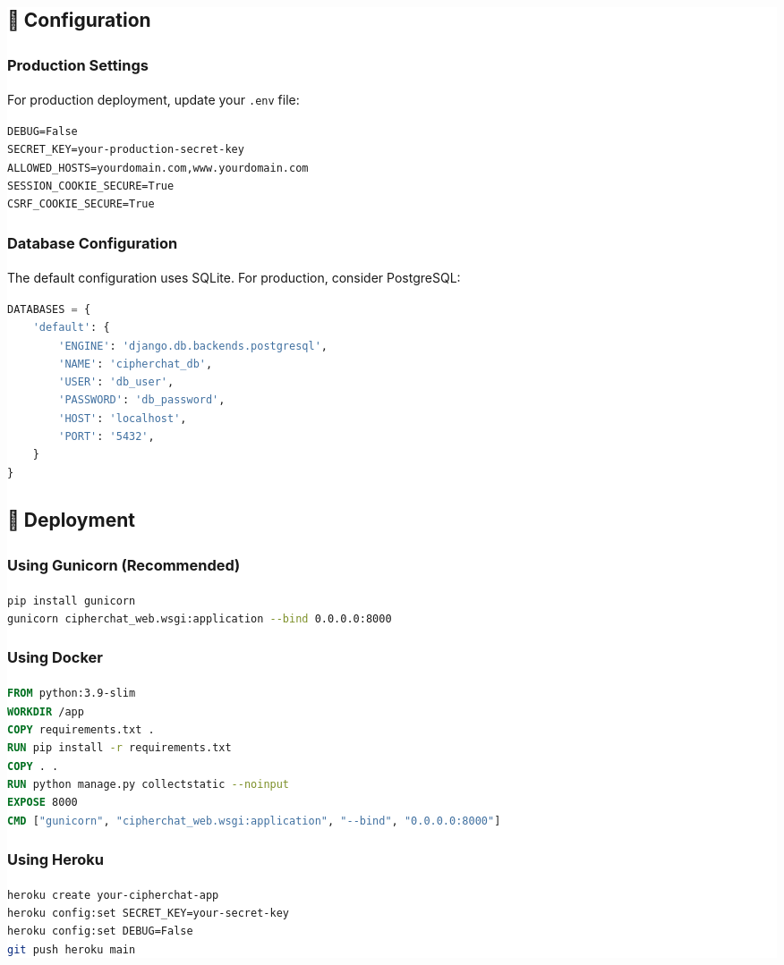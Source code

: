 ## 🔧 Configuration

### Production Settings
For production deployment, update your `.env` file:
```env
DEBUG=False
SECRET_KEY=your-production-secret-key
ALLOWED_HOSTS=yourdomain.com,www.yourdomain.com
SESSION_COOKIE_SECURE=True
CSRF_COOKIE_SECURE=True
```

### Database Configuration
The default configuration uses SQLite. For production, consider PostgreSQL:
```python
DATABASES = {
    'default': {
        'ENGINE': 'django.db.backends.postgresql',
        'NAME': 'cipherchat_db',
        'USER': 'db_user',
        'PASSWORD': 'db_password',
        'HOST': 'localhost',
        'PORT': '5432',
    }
}
```

## 🚀 Deployment

### Using Gunicorn (Recommended)
```bash
pip install gunicorn
gunicorn cipherchat_web.wsgi:application --bind 0.0.0.0:8000
```

### Using Docker
```dockerfile
FROM python:3.9-slim
WORKDIR /app
COPY requirements.txt .
RUN pip install -r requirements.txt
COPY . .
RUN python manage.py collectstatic --noinput
EXPOSE 8000
CMD ["gunicorn", "cipherchat_web.wsgi:application", "--bind", "0.0.0.0:8000"]
```

### Using Heroku
```bash
heroku create your-cipherchat-app
heroku config:set SECRET_KEY=your-secret-key
heroku config:set DEBUG=False
git push heroku main
```
